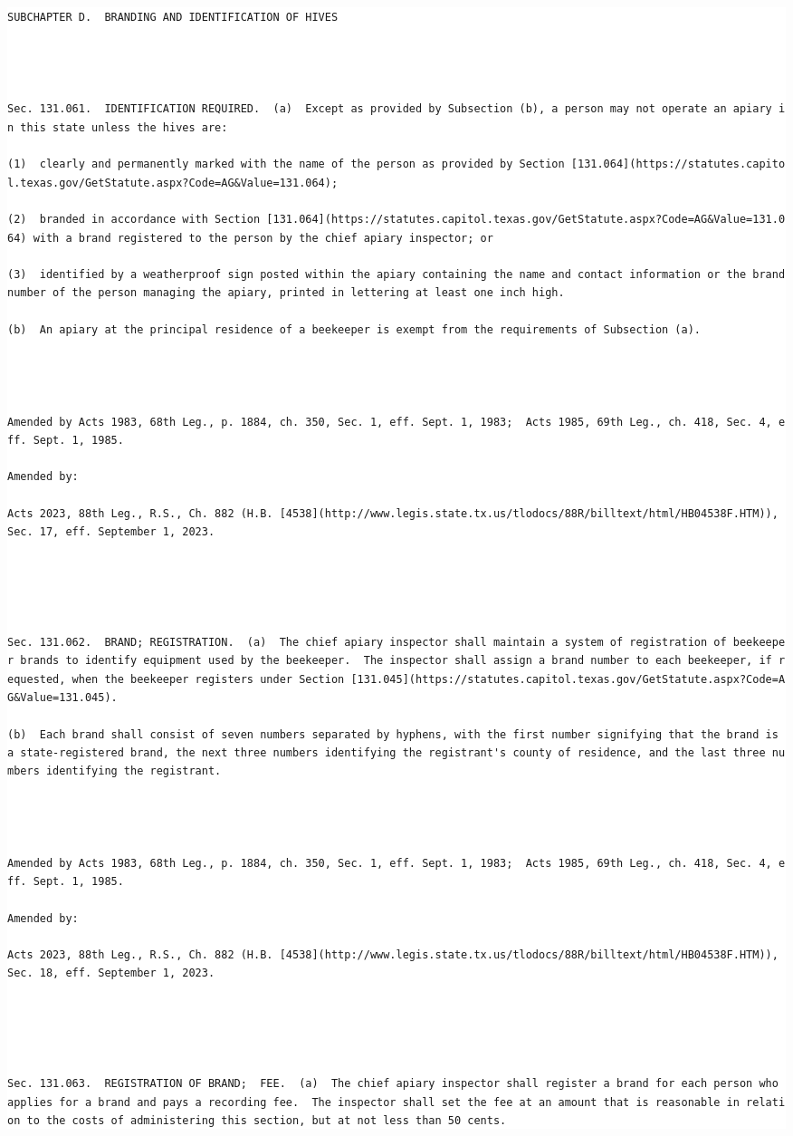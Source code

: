     
    
    
    
    SUBCHAPTER D.  BRANDING AND IDENTIFICATION OF HIVES
    
      
    
    
    Sec. 131.061.  IDENTIFICATION REQUIRED.  (a)  Except as provided by Subsection (b), a person may not operate an apiary in this state unless the hives are:
    
    (1)  clearly and permanently marked with the name of the person as provided by Section [131.064](https://statutes.capitol.texas.gov/GetStatute.aspx?Code=AG&Value=131.064);
    
    (2)  branded in accordance with Section [131.064](https://statutes.capitol.texas.gov/GetStatute.aspx?Code=AG&Value=131.064) with a brand registered to the person by the chief apiary inspector; or
    
    (3)  identified by a weatherproof sign posted within the apiary containing the name and contact information or the brand number of the person managing the apiary, printed in lettering at least one inch high.
    
    (b)  An apiary at the principal residence of a beekeeper is exempt from the requirements of Subsection (a).
    
    
    
    
    Amended by Acts 1983, 68th Leg., p. 1884, ch. 350, Sec. 1, eff. Sept. 1, 1983;  Acts 1985, 69th Leg., ch. 418, Sec. 4, eff. Sept. 1, 1985.
    
    Amended by: 
    
    Acts 2023, 88th Leg., R.S., Ch. 882 (H.B. [4538](http://www.legis.state.tx.us/tlodocs/88R/billtext/html/HB04538F.HTM)), Sec. 17, eff. September 1, 2023.
    
    
    
    
    
    Sec. 131.062.  BRAND; REGISTRATION.  (a)  The chief apiary inspector shall maintain a system of registration of beekeeper brands to identify equipment used by the beekeeper.  The inspector shall assign a brand number to each beekeeper, if requested, when the beekeeper registers under Section [131.045](https://statutes.capitol.texas.gov/GetStatute.aspx?Code=AG&Value=131.045).
    
    (b)  Each brand shall consist of seven numbers separated by hyphens, with the first number signifying that the brand is a state-registered brand, the next three numbers identifying the registrant's county of residence, and the last three numbers identifying the registrant.
    
    
    
    
    Amended by Acts 1983, 68th Leg., p. 1884, ch. 350, Sec. 1, eff. Sept. 1, 1983;  Acts 1985, 69th Leg., ch. 418, Sec. 4, eff. Sept. 1, 1985.
    
    Amended by: 
    
    Acts 2023, 88th Leg., R.S., Ch. 882 (H.B. [4538](http://www.legis.state.tx.us/tlodocs/88R/billtext/html/HB04538F.HTM)), Sec. 18, eff. September 1, 2023.
    
    
    
    
    
    Sec. 131.063.  REGISTRATION OF BRAND;  FEE.  (a)  The chief apiary inspector shall register a brand for each person who applies for a brand and pays a recording fee.  The inspector shall set the fee at an amount that is reasonable in relation to the costs of administering this section, but at not less than 50 cents.
    